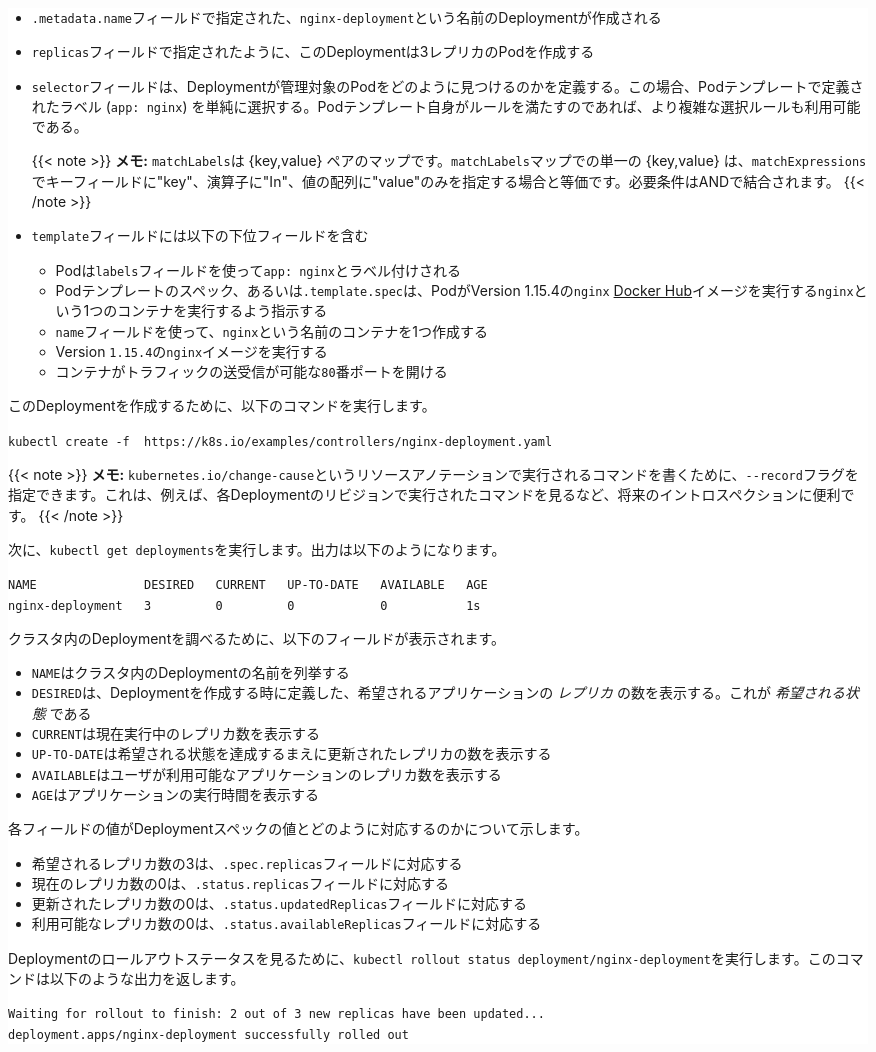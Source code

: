 * `.metadata.name`フィールドで指定された、`nginx-deployment`という名前のDeploymentが作成される
* `replicas`フィールドで指定されたように、このDeploymentは3レプリカのPodを作成する
* `selector`フィールドは、Deploymentが管理対象のPodをどのように見つけるのかを定義する。この場合、Podテンプレートで定義されたラベル (`app: nginx`) を単純に選択する。Podテンプレート自身がルールを満たすのであれば、より複雑な選択ルールも利用可能である。

  {{< note >}}
  **メモ:** `matchLabels`は {key,value} ペアのマップです。`matchLabels`マップでの単一の {key,value} は、`matchExpressions`でキーフィールドに"key"、演算子に"In"、値の配列に"value"のみを指定する場合と等価です。必要条件はANDで結合されます。
  {{< /note >}}

* `template`フィールドには以下の下位フィールドを含む
  * Podは`labels`フィールドを使って`app: nginx`とラベル付けされる
  * Podテンプレートのスペック、あるいは`.template.spec`は、PodがVersion 1.15.4の`nginx` [Docker Hub](https://hub.docker.com/)イメージを実行する`nginx`という1つのコンテナを実行するよう指示する
  * `name`フィールドを使って、`nginx`という名前のコンテナを1つ作成する
  * Version `1.15.4`の`nginx`イメージを実行する
  * コンテナがトラフィックの送受信が可能な`80`番ポートを開ける

このDeploymentを作成するために、以下のコマンドを実行します。

```shell
kubectl create -f  https://k8s.io/examples/controllers/nginx-deployment.yaml
```

{{< note >}}
**メモ:** `kubernetes.io/change-cause`というリソースアノテーションで実行されるコマンドを書くために、`--record`フラグを指定できます。これは、例えば、各Deploymentのリビジョンで実行されたコマンドを見るなど、将来のイントロスペクションに便利です。
{{< /note >}}

次に、`kubectl get deployments`を実行します。出力は以下のようになります。

```shell
NAME               DESIRED   CURRENT   UP-TO-DATE   AVAILABLE   AGE
nginx-deployment   3         0         0            0           1s
```

クラスタ内のDeploymentを調べるために、以下のフィールドが表示されます。

* `NAME`はクラスタ内のDeploymentの名前を列挙する
* `DESIRED`は、Deploymentを作成する時に定義した、希望されるアプリケーションの _レプリカ_ の数を表示する。これが _希望される状態_ である
* `CURRENT`は現在実行中のレプリカ数を表示する
* `UP-TO-DATE`は希望される状態を達成するまえに更新されたレプリカの数を表示する
* `AVAILABLE`はユーザが利用可能なアプリケーションのレプリカ数を表示する
* `AGE`はアプリケーションの実行時間を表示する

各フィールドの値がDeploymentスペックの値とどのように対応するのかについて示します。

* 希望されるレプリカ数の3は、`.spec.replicas`フィールドに対応する
* 現在のレプリカ数の0は、`.status.replicas`フィールドに対応する
* 更新されたレプリカ数の0は、`.status.updatedReplicas`フィールドに対応する
* 利用可能なレプリカ数の0は、`.status.availableReplicas`フィールドに対応する

Deploymentのロールアウトステータスを見るために、`kubectl rollout status deployment/nginx-deployment`を実行します。このコマンドは以下のような出力を返します。

```shell
Waiting for rollout to finish: 2 out of 3 new replicas have been updated...
deployment.apps/nginx-deployment successfully rolled out
```
